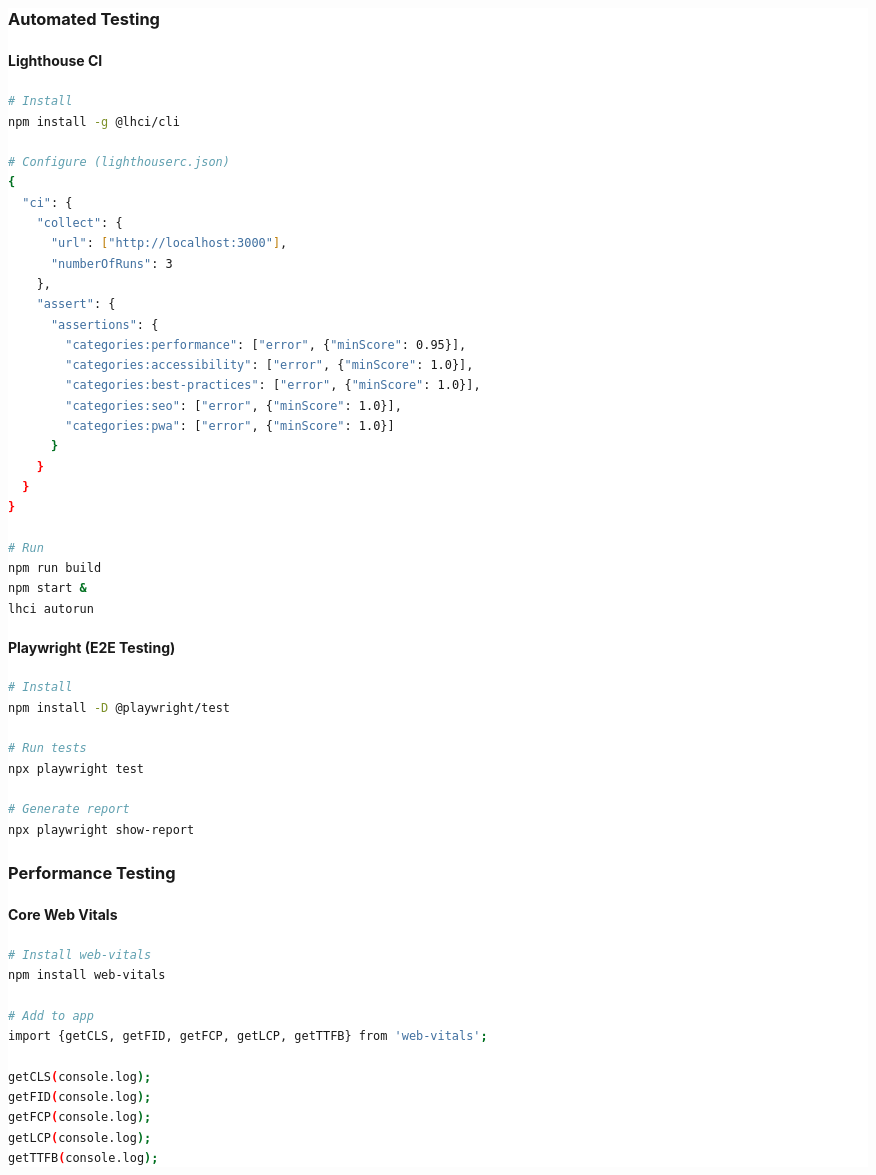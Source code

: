 ### Automated Testing

#### Lighthouse CI

```bash
# Install
npm install -g @lhci/cli

# Configure (lighthouserc.json)
{
  "ci": {
    "collect": {
      "url": ["http://localhost:3000"],
      "numberOfRuns": 3
    },
    "assert": {
      "assertions": {
        "categories:performance": ["error", {"minScore": 0.95}],
        "categories:accessibility": ["error", {"minScore": 1.0}],
        "categories:best-practices": ["error", {"minScore": 1.0}],
        "categories:seo": ["error", {"minScore": 1.0}],
        "categories:pwa": ["error", {"minScore": 1.0}]
      }
    }
  }
}

# Run
npm run build
npm start &
lhci autorun
```

#### Playwright (E2E Testing)

```bash
# Install
npm install -D @playwright/test

# Run tests
npx playwright test

# Generate report
npx playwright show-report
```

### Performance Testing

#### Core Web Vitals

```bash
# Install web-vitals
npm install web-vitals

# Add to app
import {getCLS, getFID, getFCP, getLCP, getTTFB} from 'web-vitals';

getCLS(console.log);
getFID(console.log);
getFCP(console.log);
getLCP(console.log);
getTTFB(console.log);
```

